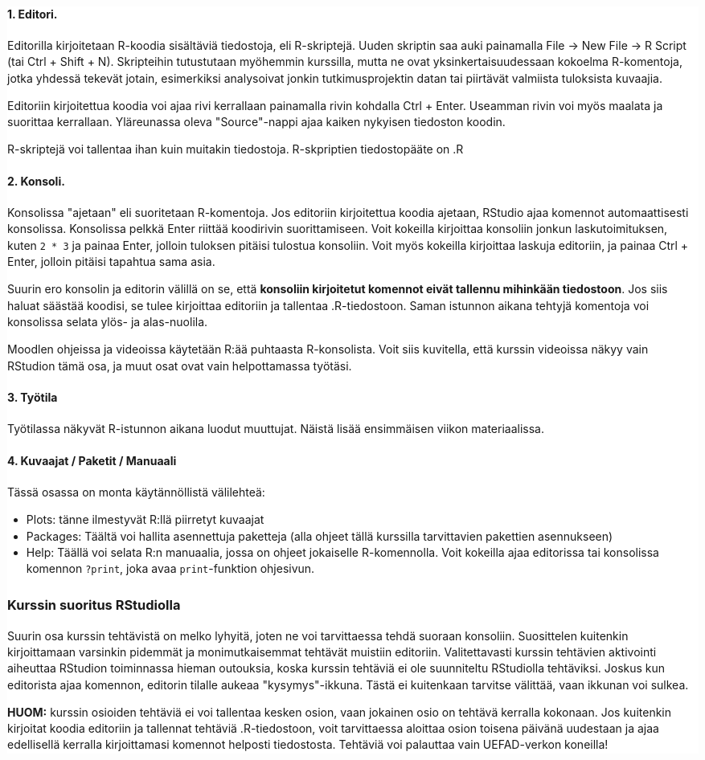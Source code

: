 #### 1. Editori.

Editorilla kirjoitetaan R-koodia sisältäviä tiedostoja, eli R-skriptejä. Uuden skriptin saa auki painamalla File -> New File -> R Script (tai Ctrl + Shift + N). Skripteihin tutustutaan myöhemmin kurssilla, mutta ne ovat yksinkertaisuudessaan kokoelma R-komentoja, jotka yhdessä tekevät jotain, esimerkiksi analysoivat jonkin tutkimusprojektin datan tai piirtävät valmiista tuloksista kuvaajia.

Editoriin kirjoitettua koodia voi ajaa rivi kerrallaan painamalla rivin kohdalla Ctrl + Enter. Useamman rivin voi myös maalata ja suorittaa kerrallaan. Yläreunassa oleva "Source"-nappi ajaa kaiken nykyisen tiedoston koodin.

R-skriptejä voi tallentaa ihan kuin muitakin tiedostoja. R-skpriptien tiedostopääte on .R

#### 2. Konsoli.

Konsolissa "ajetaan" eli suoritetaan R-komentoja. Jos editoriin kirjoitettua koodia ajetaan, RStudio ajaa komennot automaattisesti konsolissa. Konsolissa pelkkä Enter riittää koodirivin suorittamiseen. Voit kokeilla kirjoittaa konsoliin jonkun laskutoimituksen, kuten `2 * 3` ja painaa Enter, jolloin tuloksen pitäisi tulostua konsoliin. Voit myös kokeilla kirjoittaa laskuja editoriin, ja painaa Ctrl + Enter, jolloin pitäisi tapahtua sama asia.

Suurin ero konsolin ja editorin välillä on se, että **konsoliin kirjoitetut komennot eivät tallennu mihinkään tiedostoon**. Jos siis haluat säästää koodisi, se tulee kirjoittaa editoriin ja tallentaa .R-tiedostoon. Saman istunnon aikana tehtyjä komentoja voi konsolissa selata ylös- ja alas-nuolila.

Moodlen ohjeissa ja videoissa käytetään R:ää puhtaasta R-konsolista. Voit siis kuvitella, että kurssin videoissa näkyy vain RStudion tämä osa, ja muut osat ovat vain helpottamassa työtäsi.

#### 3. Työtila

Työtilassa näkyvät R-istunnon aikana luodut muuttujat. Näistä lisää ensimmäisen viikon materiaalissa.

#### 4. Kuvaajat / Paketit / Manuaali

Tässä osassa on monta käytännöllistä välilehteä:

- Plots: tänne ilmestyvät R:llä piirretyt kuvaajat
- Packages: Täältä voi hallita asennettuja paketteja (alla ohjeet tällä kurssilla tarvittavien pakettien asennukseen)
- Help: Täällä voi selata R:n manuaalia, jossa on ohjeet jokaiselle R-komennolla. Voit kokeilla ajaa editorissa tai konsolissa komennon `?print`, joka avaa `print`-funktion ohjesivun.

### Kurssin suoritus RStudiolla

Suurin osa kurssin tehtävistä on melko lyhyitä, joten ne voi tarvittaessa tehdä suoraan konsoliin. Suosittelen kuitenkin kirjoittamaan varsinkin pidemmät ja monimutkaisemmat tehtävät muistiin editoriin. Valitettavasti kurssin tehtävien aktivointi aiheuttaa RStudion toiminnassa hieman outouksia, koska kurssin tehtäviä ei ole suunniteltu RStudiolla tehtäviksi. Joskus kun editorista ajaa komennon, editorin tilalle aukeaa "kysymys"-ikkuna. Tästä ei kuitenkaan tarvitse välittää, vaan ikkunan voi sulkea.

**HUOM:** kurssin osioiden tehtäviä ei voi tallentaa kesken osion, vaan jokainen osio on tehtävä kerralla kokonaan. Jos kuitenkin kirjoitat koodia editoriin ja tallennat tehtäviä .R-tiedostoon, voit tarvittaessa aloittaa osion toisena päivänä uudestaan ja ajaa edellisellä kerralla kirjoittamasi komennot helposti tiedostosta. Tehtäviä voi palauttaa vain UEFAD-verkon koneilla!
